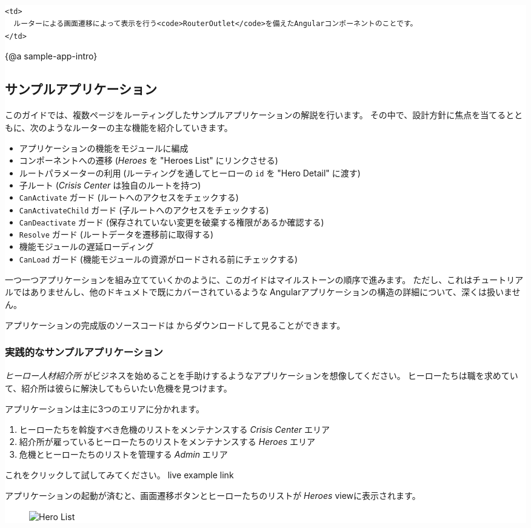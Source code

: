    <td>
      ルーターによる画面遷移によって表示を行う<code>RouterOutlet</code>を備えたAngularコンポーネントのことです。
    </td>

  </tr>

</table>




{@a sample-app-intro}


## サンプルアプリケーション

このガイドでは、複数ページをルーティングしたサンプルアプリケーションの解説を行います。
その中で、設計方針に焦点を当てるとともに、次のようなルーターの主な機能を紹介していきます。

* アプリケーションの機能をモジュールに編成
* コンポーネントへの遷移 (*Heroes* を "Heroes List" にリンクさせる)
* ルートパラメーターの利用 (ルーティングを通してヒーローの `id` を "Hero Detail" に渡す)
* 子ルート (*Crisis Center* は独自のルートを持つ)
* `CanActivate` ガード (ルートへのアクセスをチェックする)
* `CanActivateChild` ガード (子ルートへのアクセスをチェックする)
* `CanDeactivate` ガード (保存されていない変更を破棄する権限があるか確認する)
* `Resolve` ガード (ルートデータを遷移前に取得する)
* 機能モジュールの遅延ローディング
* `CanLoad` ガード (機能モジュールの資源がロードされる前にチェックする)

一つ一つアプリケーションを組み立てていくかのように、このガイドはマイルストーンの順序で進みます。
ただし、これはチュートリアルではありませんし、他のドキュメトで既にカバーされているような
Angularアプリケーションの構造の詳細について、深くは扱いません。

アプリケーションの完成版のソースコードは <live-example></live-example> からダウンロードして見ることができます。


### 実践的なサンプルアプリケーション

_ヒーロー人材紹介所_ がビジネスを始めることを手助けするようなアプリケーションを想像してください。
ヒーローたちは職を求めていて、紹介所は彼らに解決してもらいたい危機を見つけます。

アプリケーションは主に3つのエリアに分かれます。

1. ヒーローたちを斡旋すべき危機のリストをメンテナンスする *Crisis Center* エリア
1. 紹介所が雇っているヒーローたちのリストをメンテナンスする *Heroes* エリア
1. 危機とヒーローたちのリストを管理する *Admin* エリア

これをクリックして試してみてください。 <live-example title="Hero Employment Agency Live Example">live example link</live-example>

アプリケーションの起動が済むと、画面遷移ボタンとヒーローたちのリストが *Heroes* viewに表示されます。


<figure>
  <img src='generated/images/guide/router/hero-list.png' alt="Hero List">
</figure>

